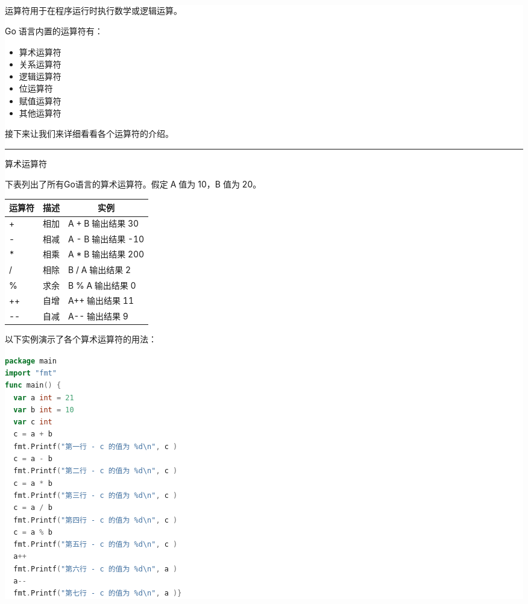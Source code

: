 运算符用于在程序运行时执行数学或逻辑运算。

Go 语言内置的运算符有：

- 算术运算符
- 关系运算符
- 逻辑运算符
- 位运算符
- 赋值运算符
- 其他运算符

接下来让我们来详细看看各个运算符的介绍。

------

算术运算符

下表列出了所有Go语言的算术运算符。假定 A 值为 10，B 值为 20。

| 运算符 | 描述 | 实例               |
| ------ | ---- | ------------------ |
| +      | 相加 | A + B 输出结果 30  |
| -      | 相减 | A - B 输出结果 -10 |
| *      | 相乘 | A * B 输出结果 200 |
| /      | 相除 | B / A 输出结果 2   |
| %      | 求余 | B % A 输出结果 0   |
| ++     | 自增 | A++ 输出结果 11    |
| --     | 自减 | A-- 输出结果 9     |

以下实例演示了各个算术运算符的用法：

```go
package main
import "fmt"
func main() {
  var a int = 21
  var b int = 10
  var c int
  c = a + b
  fmt.Printf("第一行 - c 的值为 %d\n", c )
  c = a - b
  fmt.Printf("第二行 - c 的值为 %d\n", c )
  c = a * b
  fmt.Printf("第三行 - c 的值为 %d\n", c )
  c = a / b
  fmt.Printf("第四行 - c 的值为 %d\n", c )
  c = a % b
  fmt.Printf("第五行 - c 的值为 %d\n", c )
  a++
  fmt.Printf("第六行 - c 的值为 %d\n", a )
  a--
  fmt.Printf("第七行 - c 的值为 %d\n", a )}
```

